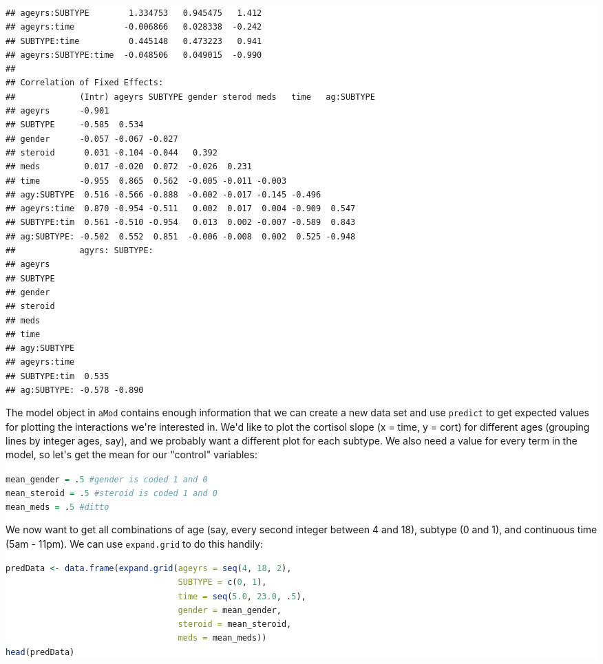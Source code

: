 ```
## ageyrs:SUBTYPE        1.334753   0.945475   1.412
## ageyrs:time          -0.006866   0.028338  -0.242
## SUBTYPE:time          0.445148   0.473223   0.941
## ageyrs:SUBTYPE:time  -0.048506   0.049015  -0.990
## 
## Correlation of Fixed Effects:
##             (Intr) ageyrs SUBTYPE gender sterod meds   time   ag:SUBTYPE
## ageyrs      -0.901                                                      
## SUBTYPE     -0.585  0.534                                               
## gender      -0.057 -0.067 -0.027                                        
## steroid      0.031 -0.104 -0.044   0.392                                
## meds         0.017 -0.020  0.072  -0.026  0.231                         
## time        -0.955  0.865  0.562  -0.005 -0.011 -0.003                  
## agy:SUBTYPE  0.516 -0.566 -0.888  -0.002 -0.017 -0.145 -0.496           
## ageyrs:time  0.870 -0.954 -0.511   0.002  0.017  0.004 -0.909  0.547    
## SUBTYPE:tim  0.561 -0.510 -0.954   0.013  0.002 -0.007 -0.589  0.843    
## ag:SUBTYPE: -0.502  0.552  0.851  -0.006 -0.008  0.002  0.525 -0.948    
##             agyrs: SUBTYPE:
## ageyrs                     
## SUBTYPE                    
## gender                     
## steroid                    
## meds                       
## time                       
## agy:SUBTYPE                
## ageyrs:time                
## SUBTYPE:tim  0.535         
## ag:SUBTYPE: -0.578 -0.890
```

The model object in `aMod` contains enough information that we can create a new data set and use `predict` to get expected values for plotting the interactions we're interested in. We'd like to plot the cortisol slope (x = time, y = cort) for different ages (grouping lines by integer ages, say), and we probably want a different plot for each subtype. We also need a value for every term in the model, so let's get the mean for our "control" variables: 


```r
mean_gender = .5 #gender is coded 1 and 0
mean_steroid = .5 #steroid is coded 1 and 0
mean_meds = .5 #ditto
```

We now want to get all combinations of age (say, every second integer between 4 and 18), subtype (0 and 1), and continuous time (5am - 11pm). We can use `expand.grid` to do this handily:


```r
predData <- data.frame(expand.grid(ageyrs = seq(4, 18, 2),
                                   SUBTYPE = c(0, 1),
                                   time = seq(5.0, 23.0, .5),
                                   gender = mean_gender,
                                   steroid = mean_steroid,
                                   meds = mean_meds))
head(predData)
```
